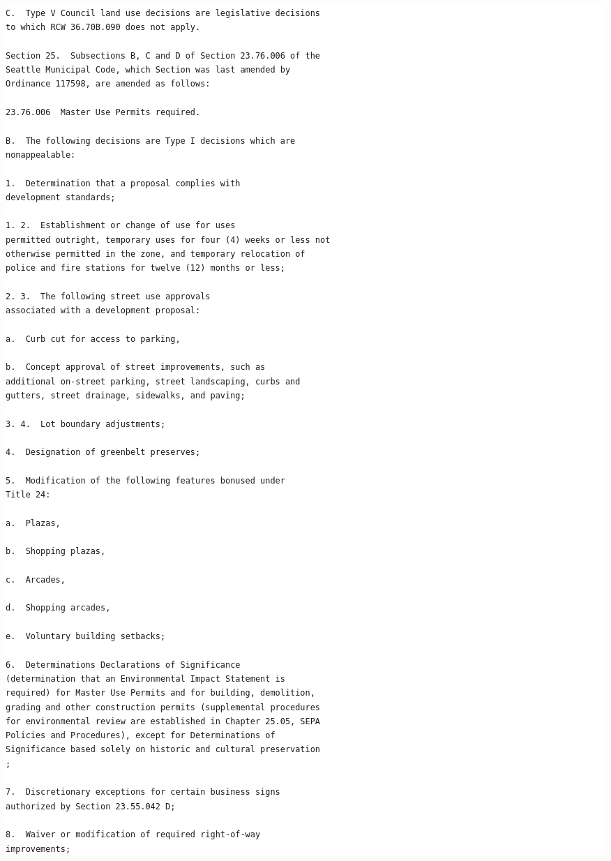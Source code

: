     C.  Type V Council land use decisions are legislative decisions  
    to which RCW 36.70B.090 does not apply.  
  
    Section 25.  Subsections B, C and D of Section 23.76.006 of the  
    Seattle Municipal Code, which Section was last amended by  
    Ordinance 117598, are amended as follows:  
  
    23.76.006  Master Use Permits required.  
  
    B.  The following decisions are Type I decisions which are  
    nonappealable:  
  
    1.  Determination that a proposal complies with  
    development standards;  
  
    1. 2.  Establishment or change of use for uses  
    permitted outright, temporary uses for four (4) weeks or less not  
    otherwise permitted in the zone, and temporary relocation of  
    police and fire stations for twelve (12) months or less;  
  
    2. 3.  The following street use approvals  
    associated with a development proposal:  
  
    a.  Curb cut for access to parking,  
  
    b.  Concept approval of street improvements, such as  
    additional on-street parking, street landscaping, curbs and  
    gutters, street drainage, sidewalks, and paving;  
  
    3. 4.  Lot boundary adjustments;  
  
    4.  Designation of greenbelt preserves;  
  
    5.  Modification of the following features bonused under  
    Title 24:  
  
    a.  Plazas,  
  
    b.  Shopping plazas,  
  
    c.  Arcades,  
  
    d.  Shopping arcades,  
  
    e.  Voluntary building setbacks;  
  
    6.  Determinations Declarations of Significance  
    (determination that an Environmental Impact Statement is  
    required) for Master Use Permits and for building, demolition,  
    grading and other construction permits (supplemental procedures  
    for environmental review are established in Chapter 25.05, SEPA  
    Policies and Procedures), except for Determinations of  
    Significance based solely on historic and cultural preservation  
    ;  
  
    7.  Discretionary exceptions for certain business signs  
    authorized by Section 23.55.042 D;  
  
    8.  Waiver or modification of required right-of-way  
    improvements;  
  